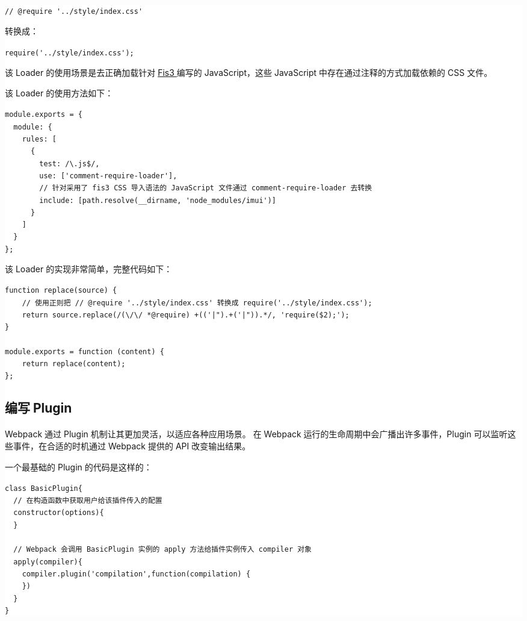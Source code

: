     
    
    // @require '../style/index.css'
    

转换成：

    
    
    require('../style/index.css');
    

该 Loader 的使用场景是去正确加载针对 [ Fis3 ]() 编写的 JavaScript，这些 JavaScript 中存在通过注释的方式加载依赖的
CSS 文件。

该 Loader 的使用方法如下：

    
    
    module.exports = {
      module: {
        rules: [
          {
            test: /\.js$/,
            use: ['comment-require-loader'],
            // 针对采用了 fis3 CSS 导入语法的 JavaScript 文件通过 comment-require-loader 去转换 
            include: [path.resolve(__dirname, 'node_modules/imui')]
          }
        ]
      }
    };
    

该 Loader 的实现非常简单，完整代码如下：

    
    
    function replace(source) {
        // 使用正则把 // @require '../style/index.css' 转换成 require('../style/index.css');  
        return source.replace(/(\/\/ *@require) +(('|").+('|")).*/, 'require($2);');
    }
    
    module.exports = function (content) {
        return replace(content);
    };
    

##  编写 Plugin

Webpack 通过 Plugin 机制让其更加灵活，以适应各种应用场景。 在 Webpack 运行的生命周期中会广播出许多事件，Plugin
可以监听这些事件，在合适的时机通过 Webpack 提供的 API 改变输出结果。

一个最基础的 Plugin 的代码是这样的：

    
    
    class BasicPlugin{
      // 在构造函数中获取用户给该插件传入的配置
      constructor(options){
      }
    
      // Webpack 会调用 BasicPlugin 实例的 apply 方法给插件实例传入 compiler 对象
      apply(compiler){
        compiler.plugin('compilation',function(compilation) {
        })
      }
    }
    